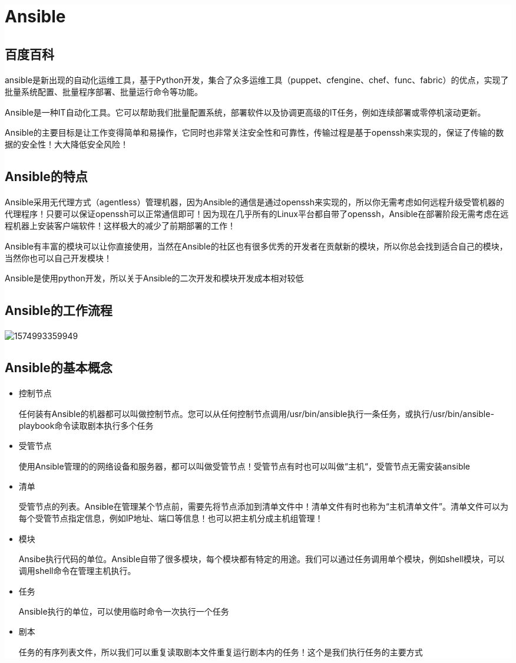 # Ansible



## 百度百科

ansible是新出现的自动化运维工具，基于Python开发，集合了众多运维工具（puppet、cfengine、chef、func、fabric）的优点，实现了批量系统配置、批量程序部署、批量运行命令等功能。

Ansible是一种IT自动化工具。它可以帮助我们批量配置系统，部署软件以及协调更高级的IT任务，例如连续部署或零停机滚动更新。

Ansible的主要目标是让工作变得简单和易操作，它同时也非常关注安全性和可靠性，传输过程是基于openssh来实现的，保证了传输的数据的安全性！大大降低安全风险！



## Ansible的特点

Ansible采用无代理方式（agentless）管理机器，因为Ansible的通信是通过openssh来实现的，所以你无需考虑如何远程升级受管机器的代理程序！只要可以保证openssh可以正常通信即可！因为现在几乎所有的Linux平台都自带了openssh，Ansible在部署阶段无需考虑在远程机器上安装客户端软件！这样极大的减少了前期部署的工作！

Ansible有丰富的模块可以让你直接使用，当然在Ansible的社区也有很多优秀的开发者在贡献新的模块，所以你总会找到适合自己的模块，当然你也可以自己开发模块！

Ansible是使用python开发，所以关于Ansible的二次开发和模块开发成本相对较低



## Ansible的工作流程

![1574993359949](E:\知识点总结\assets\1574993359949.png)



## Ansible的基本概念

- 控制节点

  任何装有Ansible的机器都可以叫做控制节点。您可以从任何控制节点调用/usr/bin/ansible执行一条任务，或执行/usr/bin/ansible-playbook命令读取剧本执行多个任务

- 受管节点

  使用Ansible管理的的网络设备和服务器，都可以叫做受管节点！受管节点有时也可以叫做“主机“，受管节点无需安装ansible

- 清单

  受管节点的列表。Ansible在管理某个节点前，需要先将节点添加到清单文件中！清单文件有时也称为“主机清单文件”。清单文件可以为每个受管节点指定信息，例如IP地址、端口等信息！也可以把主机分成主机组管理！ 

- 模块

  Ansibe执行代码的单位。Ansible自带了很多模块，每个模块都有特定的用途。我们可以通过任务调用单个模块，例如shell模块，可以调用shell命令在管理主机执行。

- 任务

  Ansible执行的单位，可以使用临时命令一次执行一个任务

- 剧本

  任务的有序列表文件，所以我们可以重复读取剧本文件重复运行剧本内的任务！这个是我们执行任务的主要方式
